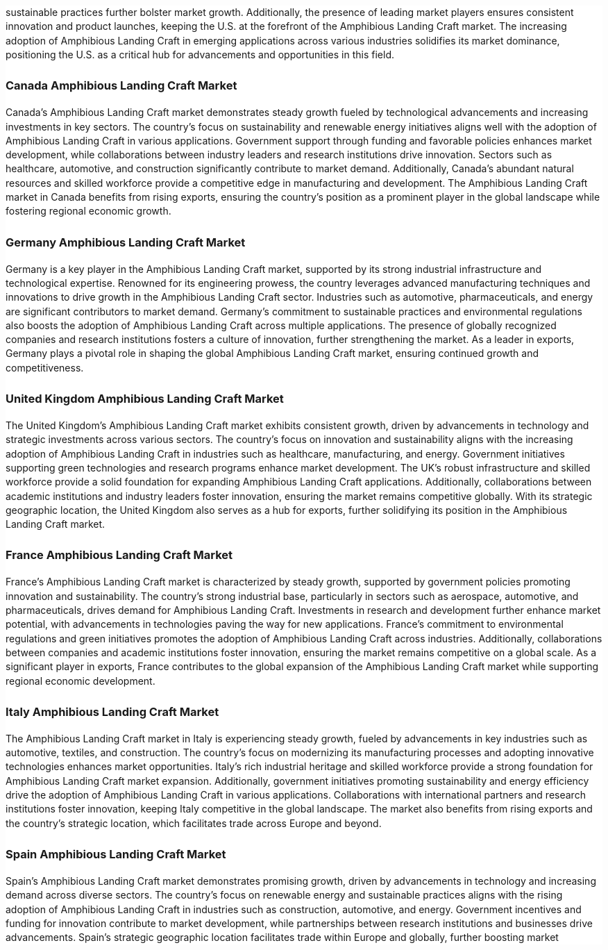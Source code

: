 sustainable practices further bolster market growth. Additionally, the presence of leading market players ensures consistent innovation and product launches, keeping the U.S. at the forefront of the Amphibious Landing Craft market. The increasing adoption of Amphibious Landing Craft in emerging applications across various industries solidifies its market dominance, positioning the U.S. as a critical hub for advancements and opportunities in this field.</p><h3>Canada Amphibious Landing Craft Market</h3><p>Canada&rsquo;s Amphibious Landing Craft market demonstrates steady growth fueled by technological advancements and increasing investments in key sectors. The country&rsquo;s focus on sustainability and renewable energy initiatives aligns well with the adoption of Amphibious Landing Craft in various applications. Government support through funding and favorable policies enhances market development, while collaborations between industry leaders and research institutions drive innovation. Sectors such as healthcare, automotive, and construction significantly contribute to market demand. Additionally, Canada&rsquo;s abundant natural resources and skilled workforce provide a competitive edge in manufacturing and development. The Amphibious Landing Craft market in Canada benefits from rising exports, ensuring the country&rsquo;s position as a prominent player in the global landscape while fostering regional economic growth.</p><h3>Germany Amphibious Landing Craft Market</h3><p>Germany is a key player in the Amphibious Landing Craft market, supported by its strong industrial infrastructure and technological expertise. Renowned for its engineering prowess, the country leverages advanced manufacturing techniques and innovations to drive growth in the Amphibious Landing Craft sector. Industries such as automotive, pharmaceuticals, and energy are significant contributors to market demand. Germany&rsquo;s commitment to sustainable practices and environmental regulations also boosts the adoption of Amphibious Landing Craft across multiple applications. The presence of globally recognized companies and research institutions fosters a culture of innovation, further strengthening the market. As a leader in exports, Germany plays a pivotal role in shaping the global Amphibious Landing Craft market, ensuring continued growth and competitiveness.</p><h3>United Kingdom Amphibious Landing Craft Market</h3><p>The United Kingdom&rsquo;s Amphibious Landing Craft market exhibits consistent growth, driven by advancements in technology and strategic investments across various sectors. The country&rsquo;s focus on innovation and sustainability aligns with the increasing adoption of Amphibious Landing Craft in industries such as healthcare, manufacturing, and energy. Government initiatives supporting green technologies and research programs enhance market development. The UK&rsquo;s robust infrastructure and skilled workforce provide a solid foundation for expanding Amphibious Landing Craft applications. Additionally, collaborations between academic institutions and industry leaders foster innovation, ensuring the market remains competitive globally. With its strategic geographic location, the United Kingdom also serves as a hub for exports, further solidifying its position in the Amphibious Landing Craft market.</p><h3>France Amphibious Landing Craft Market</h3><p>France&rsquo;s Amphibious Landing Craft market is characterized by steady growth, supported by government policies promoting innovation and sustainability. The country&rsquo;s strong industrial base, particularly in sectors such as aerospace, automotive, and pharmaceuticals, drives demand for Amphibious Landing Craft. Investments in research and development further enhance market potential, with advancements in technologies paving the way for new applications. France&rsquo;s commitment to environmental regulations and green initiatives promotes the adoption of Amphibious Landing Craft across industries. Additionally, collaborations between companies and academic institutions foster innovation, ensuring the market remains competitive on a global scale. As a significant player in exports, France contributes to the global expansion of the Amphibious Landing Craft market while supporting regional economic development.</p><h3>Italy Amphibious Landing Craft Market</h3><p>The Amphibious Landing Craft market in Italy is experiencing steady growth, fueled by advancements in key industries such as automotive, textiles, and construction. The country&rsquo;s focus on modernizing its manufacturing processes and adopting innovative technologies enhances market opportunities. Italy&rsquo;s rich industrial heritage and skilled workforce provide a strong foundation for Amphibious Landing Craft market expansion. Additionally, government initiatives promoting sustainability and energy efficiency drive the adoption of Amphibious Landing Craft in various applications. Collaborations with international partners and research institutions foster innovation, keeping Italy competitive in the global landscape. The market also benefits from rising exports and the country&rsquo;s strategic location, which facilitates trade across Europe and beyond.</p><h3>Spain Amphibious Landing Craft Market</h3><p>Spain&rsquo;s Amphibious Landing Craft market demonstrates promising growth, driven by advancements in technology and increasing demand across diverse sectors. The country&rsquo;s focus on renewable energy and sustainable practices aligns with the rising adoption of Amphibious Landing Craft in industries such as construction, automotive, and energy. Government incentives and funding for innovation contribute to market development, while partnerships between research institutions and businesses drive advancements. Spain&rsquo;s strategic geographic location facilitates trade within Europe and globally, further boosting market